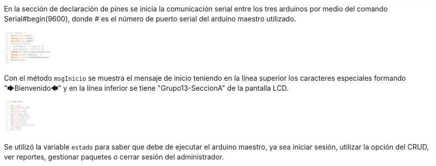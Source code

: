 En la sección de declaración de pines se inicia la comunicación serial entre los tres arduinos por medio del comando Serial#begin(9600), donde # es el número de puerto serial del arduino maestro utilizado.

<img src="./Imagenes/pinesM.png" alt="drawing" style="width:100px;"/>

Con el método `msgInicio` se muestra el mensaje de inicio teniendo en la línea superior los caracteres especiales formando "🡆Bienvenido🡄" y en la línea inferior se tiene "Grupo13-SeccionA" de la pantalla LCD.

<img src="./Imagenes/msgInicio.png" alt="drawing" style="width:100px;"/>

Se utilizó la variable `estado` para saber que debe de ejecutar el arduino maestro, ya sea iniciar sesión, utilizar la opción del CRUD, ver reportes, gestionar paquetes o cerrar sesión del administrador. 
